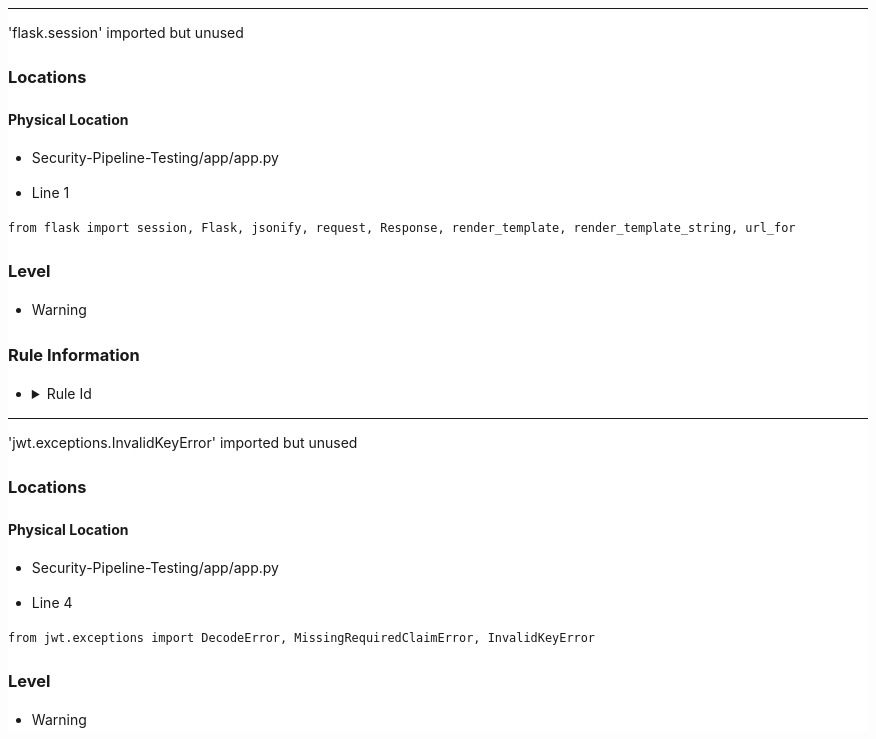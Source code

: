 


---

&#39;flask.session&#39; imported but unused

### Locations
#### **Physical Location**
- Security-Pipeline-Testing/app/app.py


- Line 1

```
from flask import session, Flask, jsonify, request, Response, render_template, render_template_string, url_for
```






### Level

- Warning


### Rule Information

+ <details><summary>Rule Id</summary></details>








---

&#39;jwt.exceptions.InvalidKeyError&#39; imported but unused

### Locations
#### **Physical Location**
- Security-Pipeline-Testing/app/app.py


- Line 4

```
from jwt.exceptions import DecodeError, MissingRequiredClaimError, InvalidKeyError
```






### Level

- Warning

